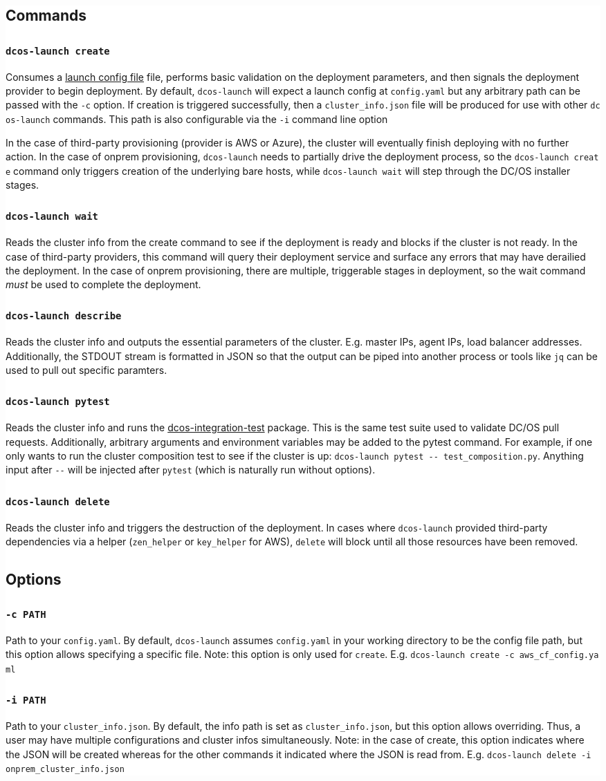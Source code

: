## Commands
### `dcos-launch create`
Consumes a [launch config file](CONFIG_OPTIONS.md) file, performs basic validation on the deployment parameters, and then signals the deployment provider to begin deployment. By default, `dcos-launch` will expect a launch config at `config.yaml` but any arbitrary path can be passed with the `-c` option. If creation is triggered successfully, then a `cluster_info.json` file will be produced for use with other `dcos-launch` commands. This path is also configurable via the `-i` command line option

In the case of third-party provisioning (provider is AWS or Azure), the cluster will eventually finish deploying with no further action. In the case of onprem provisioning, `dcos-launch` needs to partially drive the deployment process, so the `dcos-launch create` command only triggers creation of the underlying bare hosts, while `dcos-launch wait` will step through the DC/OS installer stages.

### `dcos-launch wait`
Reads the cluster info from the create command to see if the deployment is ready and blocks if the cluster is not ready. In the case of third-party providers, this command will query their deployment service and surface any errors that may have derailied the deployment. In the case of onprem provisioning, there are multiple, triggerable stages in deployment, so the wait command *must* be used to complete the deployment.

### `dcos-launch describe`
Reads the cluster info and outputs the essential parameters of the cluster. E.g. master IPs, agent IPs, load balancer addresses. Additionally, the STDOUT stream is formatted in JSON so that the output can be piped into another process or tools like `jq` can be used to pull out specific paramters.

### `dcos-launch pytest`
Reads the cluster info and runs the [dcos-integration-test](http://github.com/dcos/dcos/tree/master/packages/dcos-integration-test/extra) package. This is the same test suite used to validate DC/OS pull requests. Additionally, arbitrary arguments and environment variables may be added to the pytest command. For example, if one only wants to run the cluster composition test to see if the cluster is up: `dcos-launch pytest -- test_composition.py`. Anything input after `--` will be injected after `pytest` (which is naturally run without options).

### `dcos-launch delete`
Reads the cluster info and triggers the destruction of the deployment. In cases where `dcos-launch` provided third-party dependencies via a helper (`zen_helper` or `key_helper` for AWS), `delete` will block until all those resources have been removed.

## Options

### `-c PATH`
Path to your `config.yaml`. By default, `dcos-launch` assumes `config.yaml` in your working directory to be the config file path, but this option allows specifying a specific file. Note: this option is only used for `create`. E.g. `dcos-launch create -c aws_cf_config.yaml`

### `-i PATH`
Path to your `cluster_info.json`. By default, the info path is set as `cluster_info.json`, but this option allows overriding. Thus, a user may have multiple configurations and cluster infos simultaneously. Note: in the case of create, this option indicates where the JSON will be created whereas for the other commands it indicated where the JSON is read from. E.g. `dcos-launch delete -i onprem_cluster_info.json`
